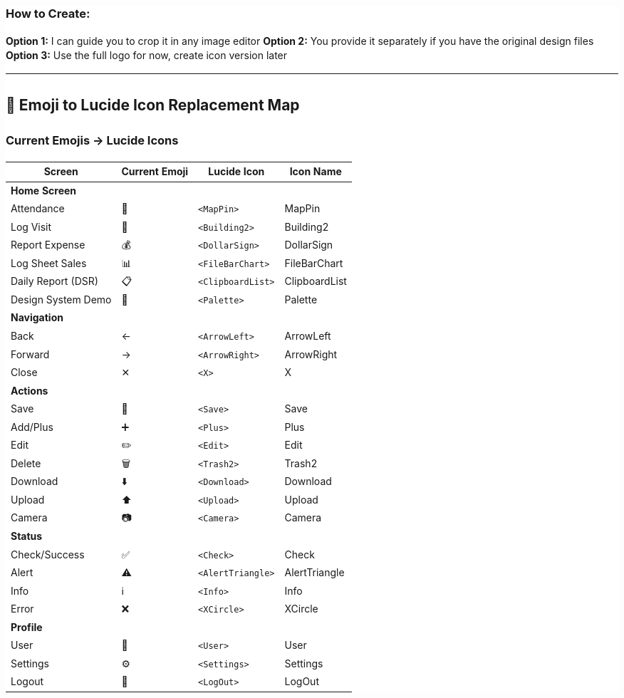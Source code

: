 ### **How to Create:**
**Option 1:** I can guide you to crop it in any image editor
**Option 2:** You provide it separately if you have the original design files
**Option 3:** Use the full logo for now, create icon version later

---

## 🔄 **Emoji to Lucide Icon Replacement Map**

### **Current Emojis → Lucide Icons**

| Screen | Current Emoji | Lucide Icon | Icon Name |
|--------|---------------|-------------|-----------|
| **Home Screen** |
| Attendance | 📍 | `<MapPin>` | MapPin |
| Log Visit | 🏢 | `<Building2>` | Building2 |
| Report Expense | 💰 | `<DollarSign>` | DollarSign |
| Log Sheet Sales | 📊 | `<FileBarChart>` | FileBarChart |
| Daily Report (DSR) | 📋 | `<ClipboardList>` | ClipboardList |
| Design System Demo | 🎨 | `<Palette>` | Palette |
| **Navigation** |
| Back | ← | `<ArrowLeft>` | ArrowLeft |
| Forward | → | `<ArrowRight>` | ArrowRight |
| Close | ✕ | `<X>` | X |
| **Actions** |
| Save | 💾 | `<Save>` | Save |
| Add/Plus | ➕ | `<Plus>` | Plus |
| Edit | ✏️ | `<Edit>` | Edit |
| Delete | 🗑️ | `<Trash2>` | Trash2 |
| Download | ⬇️ | `<Download>` | Download |
| Upload | ⬆️ | `<Upload>` | Upload |
| Camera | 📷 | `<Camera>` | Camera |
| **Status** |
| Check/Success | ✅ | `<Check>` | Check |
| Alert | ⚠️ | `<AlertTriangle>` | AlertTriangle |
| Info | ℹ️ | `<Info>` | Info |
| Error | ❌ | `<XCircle>` | XCircle |
| **Profile** |
| User | 👤 | `<User>` | User |
| Settings | ⚙️ | `<Settings>` | Settings |
| Logout | 🚪 | `<LogOut>` | LogOut |
